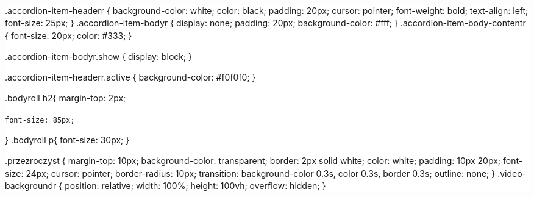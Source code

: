 .accordion-item-headerr {
    background-color: white;
    color: black; 
    padding: 20px; 
    cursor: pointer; 
    font-weight: bold; 
    text-align: left; 
    font-size: 25px;
}
.accordion-item-bodyr {
    display: none; 
    padding: 20px; 
    background-color: #fff; 
}
.accordion-item-body-contentr {
    font-size: 20px;
    color: #333; 
}


.accordion-item-bodyr.show {
    display: block; 
}


.accordion-item-headerr.active {
    background-color: #f0f0f0; 
}

.bodyroll h2{
    margin-top: 2px;

    font-size: 85px;
}
.bodyroll p{
    font-size: 30px;
}

.przezroczyst {
    margin-top: 10px;
    background-color: transparent;
    border: 2px solid white;
    color: white;
    padding: 10px 20px;
    font-size: 24px;
    cursor: pointer;
    border-radius: 10px;
    transition: background-color 0.3s, color 0.3s, border 0.3s;
    outline: none;
}
.video-backgroundr {
    position: relative;
    width: 100%;
    height: 100vh; 
    overflow: hidden;
}

